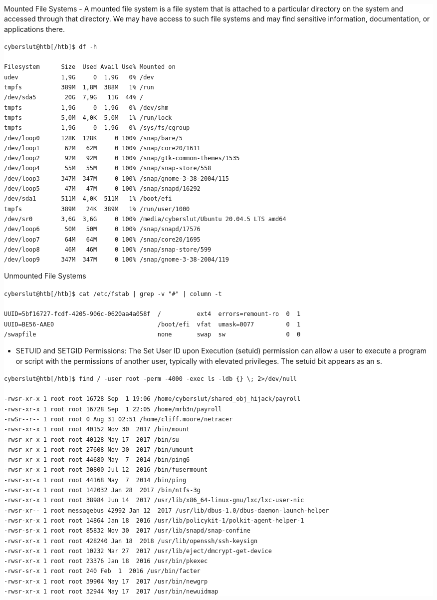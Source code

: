 Mounted File Systems - A mounted file system is a file system that is attached to a particular directory on the system and accessed through that directory. We may have access to such file systems and may find sensitive information, documentation, or applications there.

```shell-session
cyberslut@htb[/htb]$ df -h

Filesystem      Size  Used Avail Use% Mounted on
udev            1,9G     0  1,9G   0% /dev
tmpfs           389M  1,8M  388M   1% /run
/dev/sda5        20G  7,9G   11G  44% /
tmpfs           1,9G     0  1,9G   0% /dev/shm
tmpfs           5,0M  4,0K  5,0M   1% /run/lock
tmpfs           1,9G     0  1,9G   0% /sys/fs/cgroup
/dev/loop0      128K  128K     0 100% /snap/bare/5
/dev/loop1       62M   62M     0 100% /snap/core20/1611
/dev/loop2       92M   92M     0 100% /snap/gtk-common-themes/1535
/dev/loop4       55M   55M     0 100% /snap/snap-store/558
/dev/loop3      347M  347M     0 100% /snap/gnome-3-38-2004/115
/dev/loop5       47M   47M     0 100% /snap/snapd/16292
/dev/sda1       511M  4,0K  511M   1% /boot/efi
tmpfs           389M   24K  389M   1% /run/user/1000
/dev/sr0        3,6G  3,6G     0 100% /media/cyberslut/Ubuntu 20.04.5 LTS amd64
/dev/loop6       50M   50M     0 100% /snap/snapd/17576
/dev/loop7       64M   64M     0 100% /snap/core20/1695
/dev/loop8       46M   46M     0 100% /snap/snap-store/599
/dev/loop9      347M  347M     0 100% /snap/gnome-3-38-2004/119
```

Unmounted File Systems

```shell-session
cyberslut@htb[/htb]$ cat /etc/fstab | grep -v "#" | column -t

UUID=5bf16727-fcdf-4205-906c-0620aa4a058f  /          ext4  errors=remount-ro  0  1
UUID=BE56-AAE0                             /boot/efi  vfat  umask=0077         0  1
/swapfile                                  none       swap  sw                 0  0
```



- SETUID and SETGID Permissions: The Set User ID upon Execution (setuid) permission can allow a user to execute a program or script with the permissions of another user, typically with elevated privileges. The setuid bit appears as an s.

```shell-session
cyberslut@htb[/htb]$ find / -user root -perm -4000 -exec ls -ldb {} \; 2>/dev/null

-rwsr-xr-x 1 root root 16728 Sep  1 19:06 /home/cyberslut/shared_obj_hijack/payroll
-rwsr-xr-x 1 root root 16728 Sep  1 22:05 /home/mrb3n/payroll
-rwSr--r-- 1 root root 0 Aug 31 02:51 /home/cliff.moore/netracer
-rwsr-xr-x 1 root root 40152 Nov 30  2017 /bin/mount
-rwsr-xr-x 1 root root 40128 May 17  2017 /bin/su
-rwsr-xr-x 1 root root 27608 Nov 30  2017 /bin/umount
-rwsr-xr-x 1 root root 44680 May  7  2014 /bin/ping6
-rwsr-xr-x 1 root root 30800 Jul 12  2016 /bin/fusermount
-rwsr-xr-x 1 root root 44168 May  7  2014 /bin/ping
-rwsr-xr-x 1 root root 142032 Jan 28  2017 /bin/ntfs-3g
-rwsr-xr-x 1 root root 38984 Jun 14  2017 /usr/lib/x86_64-linux-gnu/lxc/lxc-user-nic
-rwsr-xr-- 1 root messagebus 42992 Jan 12  2017 /usr/lib/dbus-1.0/dbus-daemon-launch-helper
-rwsr-xr-x 1 root root 14864 Jan 18  2016 /usr/lib/policykit-1/polkit-agent-helper-1
-rwsr-sr-x 1 root root 85832 Nov 30  2017 /usr/lib/snapd/snap-confine
-rwsr-xr-x 1 root root 428240 Jan 18  2018 /usr/lib/openssh/ssh-keysign
-rwsr-xr-x 1 root root 10232 Mar 27  2017 /usr/lib/eject/dmcrypt-get-device
-rwsr-xr-x 1 root root 23376 Jan 18  2016 /usr/bin/pkexec
-rwsr-sr-x 1 root root 240 Feb  1  2016 /usr/bin/facter
-rwsr-xr-x 1 root root 39904 May 17  2017 /usr/bin/newgrp
-rwsr-xr-x 1 root root 32944 May 17  2017 /usr/bin/newuidmap
```